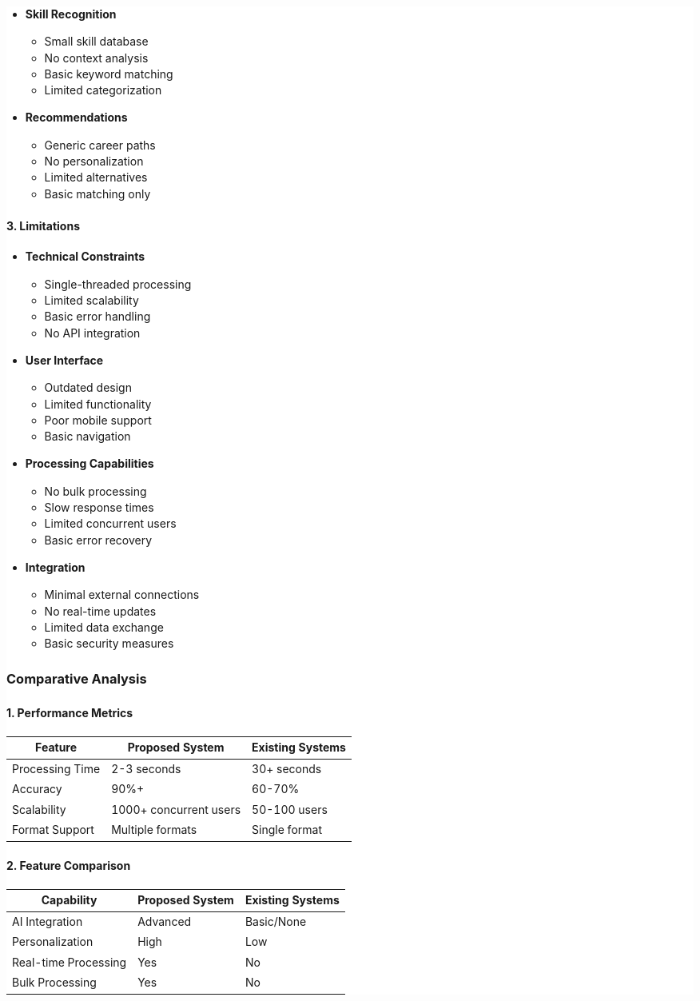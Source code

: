 - **Skill Recognition**
  - Small skill database
  - No context analysis
  - Basic keyword matching
  - Limited categorization

- **Recommendations**
  - Generic career paths
  - No personalization
  - Limited alternatives
  - Basic matching only

#### 3. Limitations
- **Technical Constraints**
  - Single-threaded processing
  - Limited scalability
  - Basic error handling
  - No API integration

- **User Interface**
  - Outdated design
  - Limited functionality
  - Poor mobile support
  - Basic navigation

- **Processing Capabilities**
  - No bulk processing
  - Slow response times
  - Limited concurrent users
  - Basic error recovery

- **Integration**
  - Minimal external connections
  - No real-time updates
  - Limited data exchange
  - Basic security measures

### Comparative Analysis

#### 1. Performance Metrics
| Feature | Proposed System | Existing Systems |
|---------|----------------|------------------|
| Processing Time | 2-3 seconds | 30+ seconds |
| Accuracy | 90%+ | 60-70% |
| Scalability | 1000+ concurrent users | 50-100 users |
| Format Support | Multiple formats | Single format |

#### 2. Feature Comparison
| Capability | Proposed System | Existing Systems |
|------------|----------------|------------------|
| AI Integration | Advanced | Basic/None |
| Personalization | High | Low |
| Real-time Processing | Yes | No |
| Bulk Processing | Yes | No |
